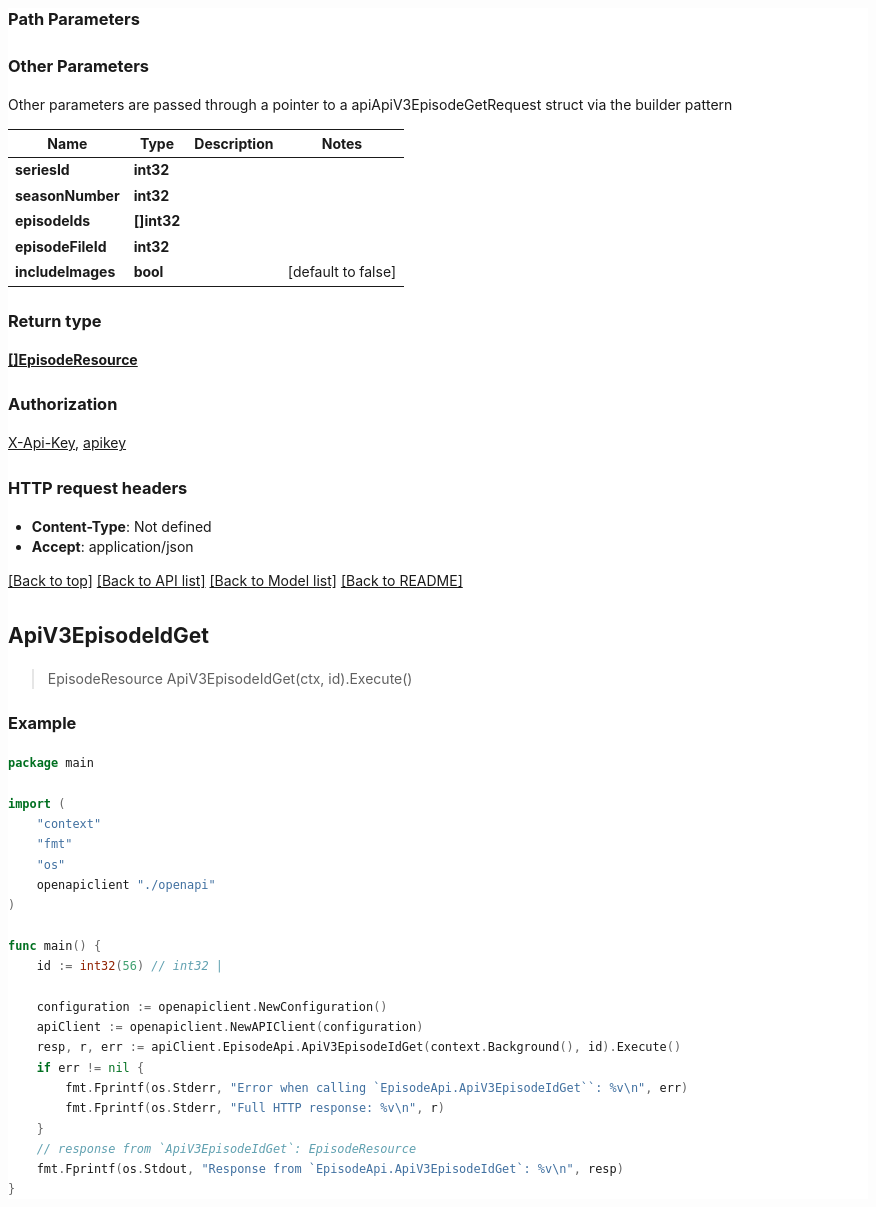 ### Path Parameters



### Other Parameters

Other parameters are passed through a pointer to a apiApiV3EpisodeGetRequest struct via the builder pattern


Name | Type | Description  | Notes
------------- | ------------- | ------------- | -------------
 **seriesId** | **int32** |  | 
 **seasonNumber** | **int32** |  | 
 **episodeIds** | **[]int32** |  | 
 **episodeFileId** | **int32** |  | 
 **includeImages** | **bool** |  | [default to false]

### Return type

[**[]EpisodeResource**](EpisodeResource.md)

### Authorization

[X-Api-Key](../README.md#X-Api-Key), [apikey](../README.md#apikey)

### HTTP request headers

- **Content-Type**: Not defined
- **Accept**: application/json

[[Back to top]](#) [[Back to API list]](../README.md#documentation-for-api-endpoints)
[[Back to Model list]](../README.md#documentation-for-models)
[[Back to README]](../README.md)


## ApiV3EpisodeIdGet

> EpisodeResource ApiV3EpisodeIdGet(ctx, id).Execute()



### Example

```go
package main

import (
    "context"
    "fmt"
    "os"
    openapiclient "./openapi"
)

func main() {
    id := int32(56) // int32 | 

    configuration := openapiclient.NewConfiguration()
    apiClient := openapiclient.NewAPIClient(configuration)
    resp, r, err := apiClient.EpisodeApi.ApiV3EpisodeIdGet(context.Background(), id).Execute()
    if err != nil {
        fmt.Fprintf(os.Stderr, "Error when calling `EpisodeApi.ApiV3EpisodeIdGet``: %v\n", err)
        fmt.Fprintf(os.Stderr, "Full HTTP response: %v\n", r)
    }
    // response from `ApiV3EpisodeIdGet`: EpisodeResource
    fmt.Fprintf(os.Stdout, "Response from `EpisodeApi.ApiV3EpisodeIdGet`: %v\n", resp)
}
```